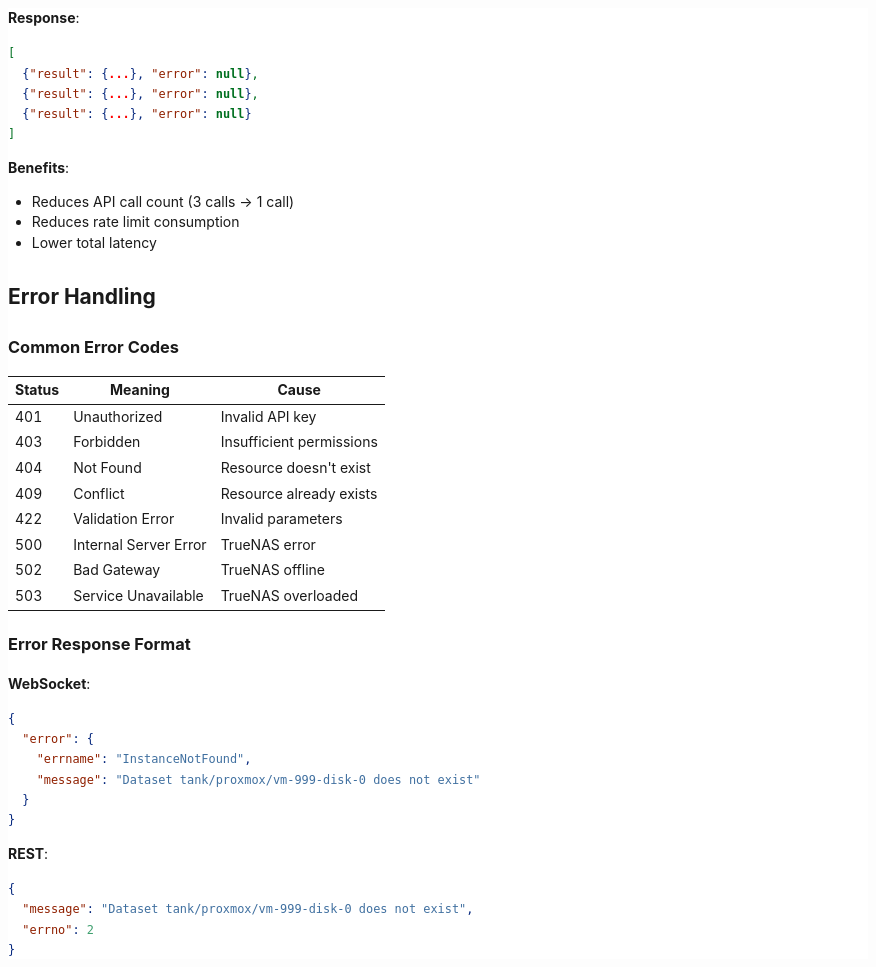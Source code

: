 **Response**:
```json
[
  {"result": {...}, "error": null},
  {"result": {...}, "error": null},
  {"result": {...}, "error": null}
]
```

**Benefits**:
- Reduces API call count (3 calls → 1 call)
- Reduces rate limit consumption
- Lower total latency

## Error Handling

### Common Error Codes

| Status | Meaning | Cause |
|--------|---------|-------|
| 401 | Unauthorized | Invalid API key |
| 403 | Forbidden | Insufficient permissions |
| 404 | Not Found | Resource doesn't exist |
| 409 | Conflict | Resource already exists |
| 422 | Validation Error | Invalid parameters |
| 500 | Internal Server Error | TrueNAS error |
| 502 | Bad Gateway | TrueNAS offline |
| 503 | Service Unavailable | TrueNAS overloaded |

### Error Response Format

**WebSocket**:
```json
{
  "error": {
    "errname": "InstanceNotFound",
    "message": "Dataset tank/proxmox/vm-999-disk-0 does not exist"
  }
}
```

**REST**:
```json
{
  "message": "Dataset tank/proxmox/vm-999-disk-0 does not exist",
  "errno": 2
}
```
